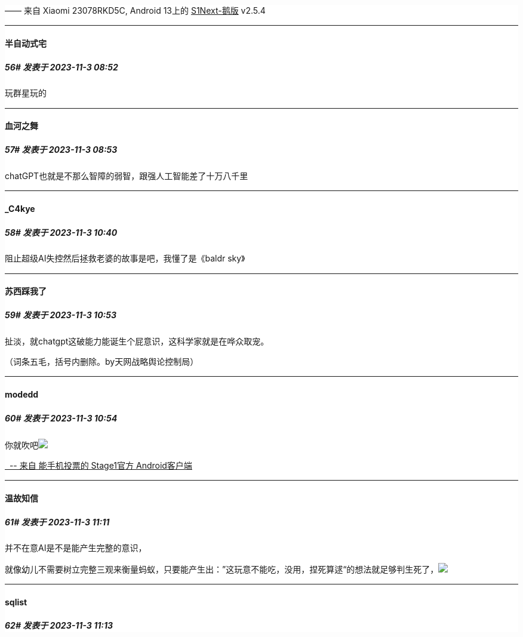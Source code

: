 —— 来自 Xiaomi 23078RKD5C, Android 13上的 [S1Next-鹅版](https://github.com/ykrank/S1-Next/releases) v2.5.4

*****

####  半自动式宅  
##### 56#       发表于 2023-11-3 08:52

玩群星玩的

*****

####  血河之舞  
##### 57#       发表于 2023-11-3 08:53

chatGPT也就是不那么智障的弱智，跟强人工智能差了十万八千里

*****

####  _C4kye  
##### 58#       发表于 2023-11-3 10:40

阻止超级AI失控然后拯救老婆的故事是吧，我懂了是《baldr sky》

*****

####  苏西踩我了  
##### 59#       发表于 2023-11-3 10:53

扯淡，就chatgpt这破能力能诞生个屁意识，这科学家就是在哗众取宠。

（词条五毛，括号内删除。by天网战略舆论控制局）

*****

####  modedd  
##### 60#       发表于 2023-11-3 10:54

你就吹吧<img src="https://static.saraba1st.com/image/smiley/face2017/003.png" referrerpolicy="no-referrer">

[  -- 来自 能手机投票的 Stage1官方 Android客户端](https://www.coolapk.com/apk/140634)


*****

####  温故知信  
##### 61#       发表于 2023-11-3 11:11

并不在意AI是不是能产生完整的意识，

就像幼儿不需要树立完整三观来衡量蚂蚁，只要能产生出：”这玩意不能吃，没用，捏死算逑“的想法就足够判生死了，<img src="https://static.saraba1st.com/image/smiley/face2017/067.png" referrerpolicy="no-referrer">

*****

####  sqlist  
##### 62#       发表于 2023-11-3 11:13
